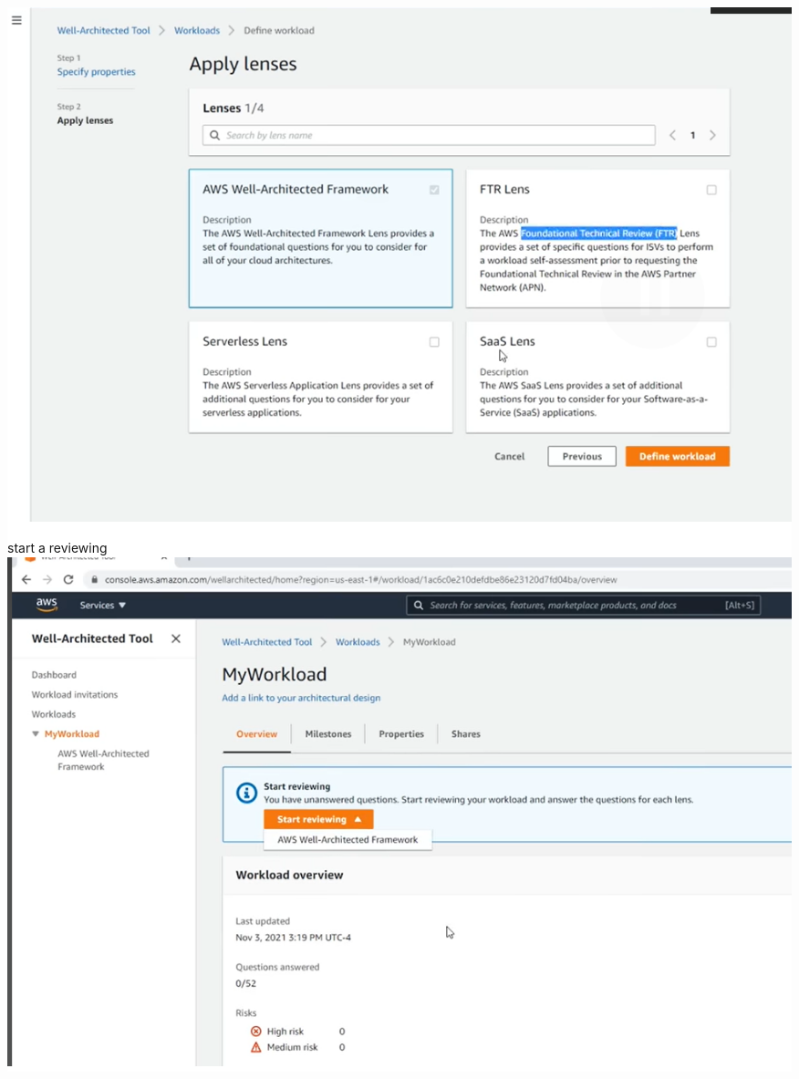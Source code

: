 ![](image/Pasted%20image%2020230521190122.png)

start a reviewing
![](image/Pasted%20image%2020230521190138.png)
